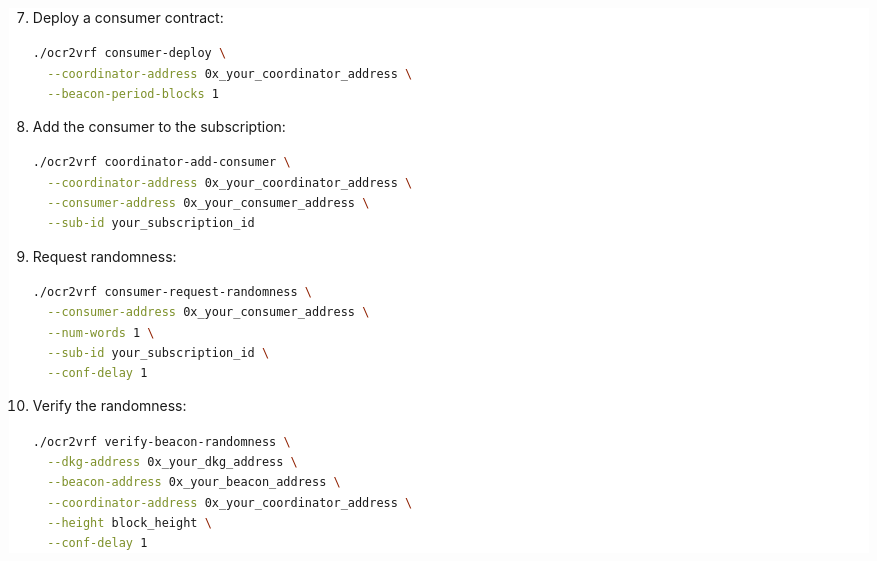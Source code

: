 7. Deploy a consumer contract:
   ```bash
   ./ocr2vrf consumer-deploy \
     --coordinator-address 0x_your_coordinator_address \
     --beacon-period-blocks 1
   ```

8. Add the consumer to the subscription:
   ```bash
   ./ocr2vrf coordinator-add-consumer \
     --coordinator-address 0x_your_coordinator_address \
     --consumer-address 0x_your_consumer_address \
     --sub-id your_subscription_id
   ```

9. Request randomness:
   ```bash
   ./ocr2vrf consumer-request-randomness \
     --consumer-address 0x_your_consumer_address \
     --num-words 1 \
     --sub-id your_subscription_id \
     --conf-delay 1
   ```

10. Verify the randomness:
    ```bash
    ./ocr2vrf verify-beacon-randomness \
      --dkg-address 0x_your_dkg_address \
      --beacon-address 0x_your_beacon_address \
      --coordinator-address 0x_your_coordinator_address \
      --height block_height \
      --conf-delay 1
    ```